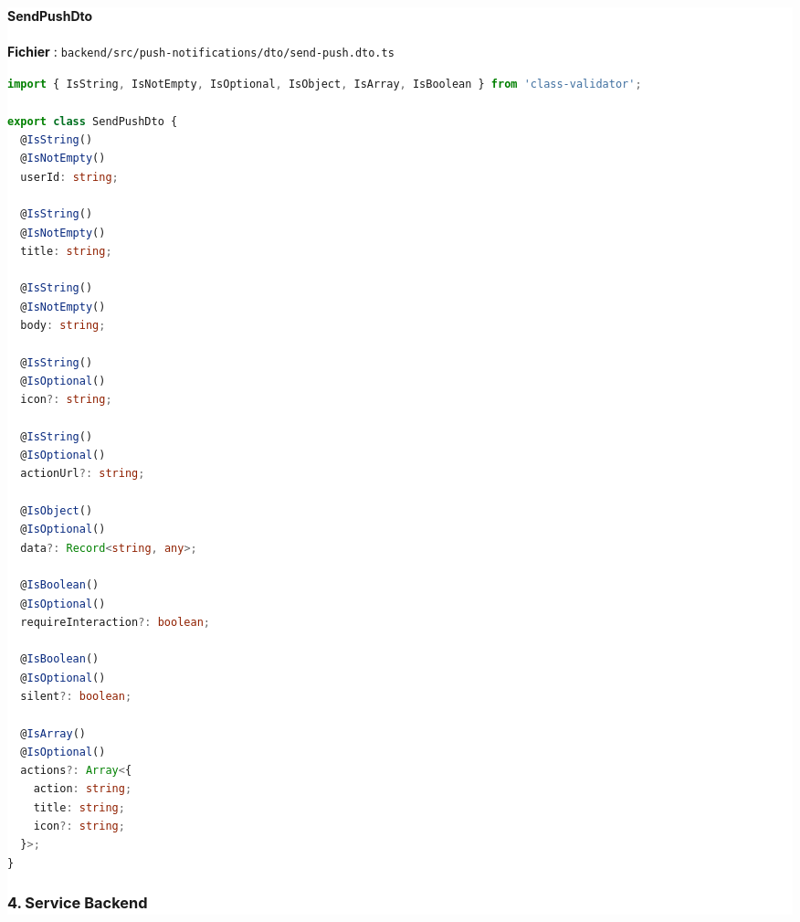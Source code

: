 #### SendPushDto

**Fichier** : `backend/src/push-notifications/dto/send-push.dto.ts`

```typescript
import { IsString, IsNotEmpty, IsOptional, IsObject, IsArray, IsBoolean } from 'class-validator';

export class SendPushDto {
  @IsString()
  @IsNotEmpty()
  userId: string;

  @IsString()
  @IsNotEmpty()
  title: string;

  @IsString()
  @IsNotEmpty()
  body: string;

  @IsString()
  @IsOptional()
  icon?: string;

  @IsString()
  @IsOptional()
  actionUrl?: string;

  @IsObject()
  @IsOptional()
  data?: Record<string, any>;

  @IsBoolean()
  @IsOptional()
  requireInteraction?: boolean;

  @IsBoolean()
  @IsOptional()
  silent?: boolean;

  @IsArray()
  @IsOptional()
  actions?: Array<{
    action: string;
    title: string;
    icon?: string;
  }>;
}
```

### 4. Service Backend
